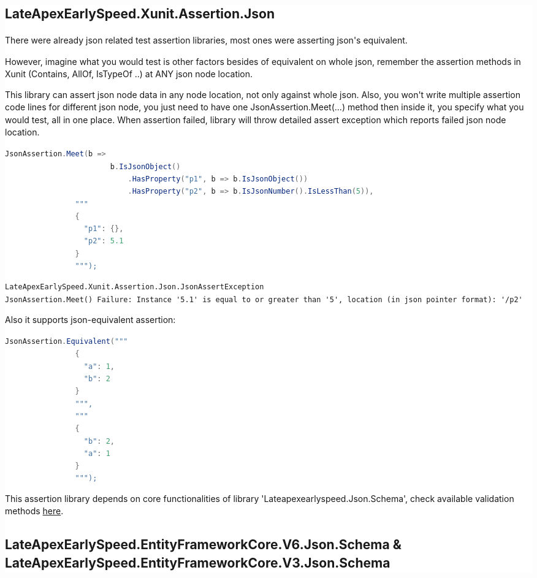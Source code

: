 ## <a name="xunit-assertion-json"></a> LateApexEarlySpeed.Xunit.Assertion.Json

There were already json related test assertion libraries, most ones were asserting json's equivalent.

However, imagine what you would test is other factors besides of equivalent on whole json, remember the assertion methods in Xunit (Contains, AllOf, IsTypeOf ..) at ANY json node location.

This library can assert json node data in any node location, not only against whole json. Also, you won't write multiple assertion code lines for different json node, you just need to have one JsonAssertion.Meet(...) method then inside it, you specify what you would test, all in one place. When assertion failed, library will throw detailed assert exception which reports failed json node location. 

```csharp
JsonAssertion.Meet(b =>
                        b.IsJsonObject()
                            .HasProperty("p1", b => b.IsJsonObject())
                            .HasProperty("p2", b => b.IsJsonNumber().IsLessThan(5)),
                """
                {
                  "p1": {},
                  "p2": 5.1
                }
                """);
```

```
LateApexEarlySpeed.Xunit.Assertion.Json.JsonAssertException
JsonAssertion.Meet() Failure: Instance '5.1' is equal to or greater than '5', location (in json pointer format): '/p2'
```

Also it supports json-equivalent assertion:

```csharp
JsonAssertion.Equivalent("""
                {
                  "a": 1,
                  "b": 2
                }
                """,
                """
                {
                  "b": 2,
                  "a": 1
                }
                """);
```

This assertion library depends on core functionalities of library 'Lateapexearlyspeed.Json.Schema', check available validation methods [here](#available-fluent-validation-methods).

## <a name="entityframework-core-json"></a> LateApexEarlySpeed.EntityFrameworkCore.V6.Json.Schema & LateApexEarlySpeed.EntityFrameworkCore.V3.Json.Schema
